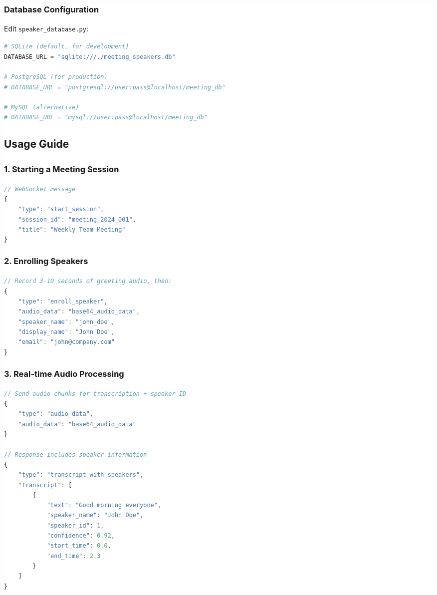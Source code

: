 ### Database Configuration
Edit `speaker_database.py`:

```python
# SQLite (default, for development)
DATABASE_URL = "sqlite:///./meeting_speakers.db"

# PostgreSQL (for production)
# DATABASE_URL = "postgresql://user:pass@localhost/meeting_db"

# MySQL (alternative)
# DATABASE_URL = "mysql://user:pass@localhost/meeting_db"
```

## Usage Guide

### 1. Starting a Meeting Session
```javascript
// WebSocket message
{
    "type": "start_session",
    "session_id": "meeting_2024_001",
    "title": "Weekly Team Meeting"
}
```

### 2. Enrolling Speakers
```javascript
// Record 3-10 seconds of greeting audio, then:
{
    "type": "enroll_speaker",
    "audio_data": "base64_audio_data",
    "speaker_name": "john_doe",
    "display_name": "John Doe",
    "email": "john@company.com"
}
```

### 3. Real-time Audio Processing
```javascript
// Send audio chunks for transcription + speaker ID
{
    "type": "audio_data",
    "audio_data": "base64_audio_data"
}

// Response includes speaker information
{
    "type": "transcript_with_speakers",
    "transcript": [
        {
            "text": "Good morning everyone",
            "speaker_name": "John Doe",
            "speaker_id": 1,
            "confidence": 0.92,
            "start_time": 0.0,
            "end_time": 2.3
        }
    ]
}
```
